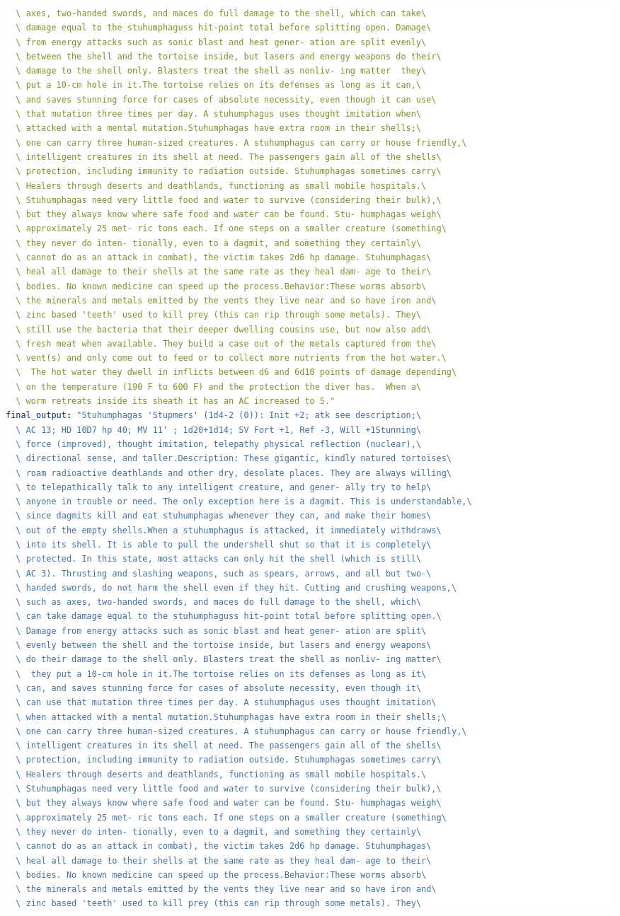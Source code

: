 ```yaml
  \ axes, two-handed swords, and maces do full damage to the shell, which can take\
  \ damage equal to the stuhumphaguss hit-point total before splitting open. Damage\
  \ from energy attacks such as sonic blast and heat gener- ation are split evenly\
  \ between the shell and the tortoise inside, but lasers and energy weapons do their\
  \ damage to the shell only. Blasters treat the shell as nonliv- ing matter  they\
  \ put a 10-cm hole in it.The tortoise relies on its defenses as long as it can,\
  \ and saves stunning force for cases of absolute necessity, even though it can use\
  \ that mutation three times per day. A stuhumphagus uses thought imitation when\
  \ attacked with a mental mutation.Stuhumphagas have extra room in their shells;\
  \ one can carry three human-sized creatures. A stuhumphagus can carry or house friendly,\
  \ intelligent creatures in its shell at need. The passengers gain all of the shells\
  \ protection, including immunity to radiation outside. Stuhumphagas sometimes carry\
  \ Healers through deserts and deathlands, functioning as small mobile hospitals.\
  \ Stuhumphagas need very little food and water to survive (considering their bulk),\
  \ but they always know where safe food and water can be found. Stu- humphagas weigh\
  \ approximately 25 met- ric tons each. If one steps on a smaller creature (something\
  \ they never do inten- tionally, even to a dagmit, and something they certainly\
  \ cannot do as an attack in combat), the victim takes 2d6 hp damage. Stuhumphagas\
  \ heal all damage to their shells at the same rate as they heal dam- age to their\
  \ bodies. No known medicine can speed up the process.Behavior:These worms absorb\
  \ the minerals and metals emitted by the vents they live near and so have iron and\
  \ zinc based 'teeth' used to kill prey (this can rip through some metals). They\
  \ still use the bacteria that their deeper dwelling cousins use, but now also add\
  \ fresh meat when available. They build a case out of the metals captured from the\
  \ vent(s) and only come out to feed or to collect more nutrients from the hot water.\
  \  The hot water they dwell in inflicts between d6 and 6d10 points of damage depending\
  \ on the temperature (190 F to 600 F) and the protection the diver has.  When a\
  \ worm retreats inside its sheath it has an AC increased to 5."
final_output: "Stuhumphagas 'Stupmers' (1d4-2 (0)): Init +2; atk see description;\
  \ AC 13; HD 10D7 hp 40; MV 11' ; 1d20+1d14; SV Fort +1, Ref -3, Will +1Stunning\
  \ force (improved), thought imitation, telepathy physical reflection (nuclear),\
  \ directional sense, and taller.Description: These gigantic, kindly natured tortoises\
  \ roam radioactive deathlands and other dry, desolate places. They are always willing\
  \ to telepathically talk to any intelligent creature, and gener- ally try to help\
  \ anyone in trouble or need. The only exception here is a dagmit. This is understandable,\
  \ since dagmits kill and eat stuhumphagas whenever they can, and make their homes\
  \ out of the empty shells.When a stuhumphagus is attacked, it immediately withdraws\
  \ into its shell. It is able to pull the undershell shut so that it is completely\
  \ protected. In this state, most attacks can only hit the shell (which is still\
  \ AC 3). Thrusting and slashing weapons, such as spears, arrows, and all but two-\
  \ handed swords, do not harm the shell even if they hit. Cutting and crushing weapons,\
  \ such as axes, two-handed swords, and maces do full damage to the shell, which\
  \ can take damage equal to the stuhumphaguss hit-point total before splitting open.\
  \ Damage from energy attacks such as sonic blast and heat gener- ation are split\
  \ evenly between the shell and the tortoise inside, but lasers and energy weapons\
  \ do their damage to the shell only. Blasters treat the shell as nonliv- ing matter\
  \  they put a 10-cm hole in it.The tortoise relies on its defenses as long as it\
  \ can, and saves stunning force for cases of absolute necessity, even though it\
  \ can use that mutation three times per day. A stuhumphagus uses thought imitation\
  \ when attacked with a mental mutation.Stuhumphagas have extra room in their shells;\
  \ one can carry three human-sized creatures. A stuhumphagus can carry or house friendly,\
  \ intelligent creatures in its shell at need. The passengers gain all of the shells\
  \ protection, including immunity to radiation outside. Stuhumphagas sometimes carry\
  \ Healers through deserts and deathlands, functioning as small mobile hospitals.\
  \ Stuhumphagas need very little food and water to survive (considering their bulk),\
  \ but they always know where safe food and water can be found. Stu- humphagas weigh\
  \ approximately 25 met- ric tons each. If one steps on a smaller creature (something\
  \ they never do inten- tionally, even to a dagmit, and something they certainly\
  \ cannot do as an attack in combat), the victim takes 2d6 hp damage. Stuhumphagas\
  \ heal all damage to their shells at the same rate as they heal dam- age to their\
  \ bodies. No known medicine can speed up the process.Behavior:These worms absorb\
  \ the minerals and metals emitted by the vents they live near and so have iron and\
  \ zinc based 'teeth' used to kill prey (this can rip through some metals). They\
```